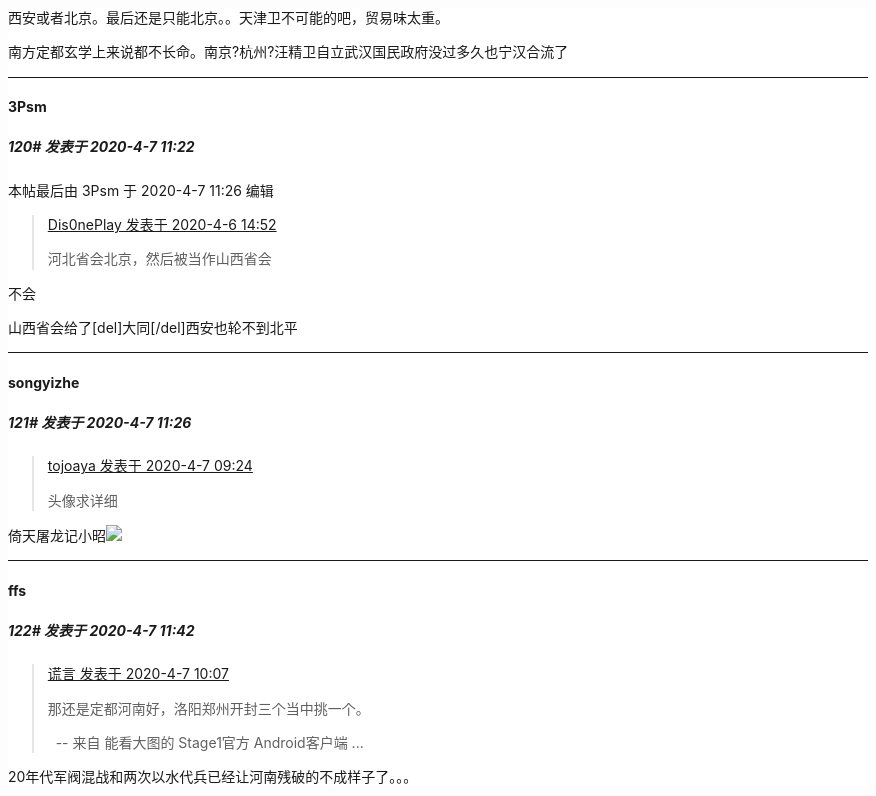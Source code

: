 西安或者北京。最后还是只能北京。。天津卫不可能的吧，贸易味太重。

南方定都玄学上来说都不长命。南京?杭州?汪精卫自立武汉国民政府没过多久也宁汉合流了







*****

####  3Psm  
##### 120#       发表于 2020-4-7 11:22



 本帖最后由 3Psm 于 2020-4-7 11:26 编辑 
<blockquote><a href="httphttps://bbs.saraba1st.com/2b/forum.php?mod=redirect&amp;goto=findpost&amp;pid=46992618&amp;ptid=1922740" target="_blank">Dis0nePlay 发表于 2020-4-6 14:52</a>

河北省会北京，然后被当作山西省会</blockquote>
不会

山西省会给了[del]大同[/del]西安也轮不到北平







*****

####  songyizhe  
##### 121#       发表于 2020-4-7 11:26



<blockquote><a href="httphttps://bbs.saraba1st.com/2b/forum.php?mod=redirect&amp;goto=findpost&amp;pid=47000339&amp;ptid=1922740" target="_blank">tojoaya 发表于 2020-4-7 09:24</a>

头像求详细</blockquote>
倚天屠龙记小昭<img src="https://static.saraba1st.com/image/smiley/face2017/033.png" referrerpolicy="no-referrer">







*****

####  ffs  
##### 122#       发表于 2020-4-7 11:42



<blockquote><a href="httphttps://bbs.saraba1st.com/2b/forum.php?mod=redirect&amp;goto=findpost&amp;pid=47000774&amp;ptid=1922740" target="_blank">谎言 发表于 2020-4-7 10:07</a>

那还是定都河南好，洛阳郑州开封三个当中挑一个。


  -- 来自 能看大图的 Stage1官方 Android客户端 ...</blockquote>
20年代军阀混战和两次以水代兵已经让河南残破的不成样子了。。。
